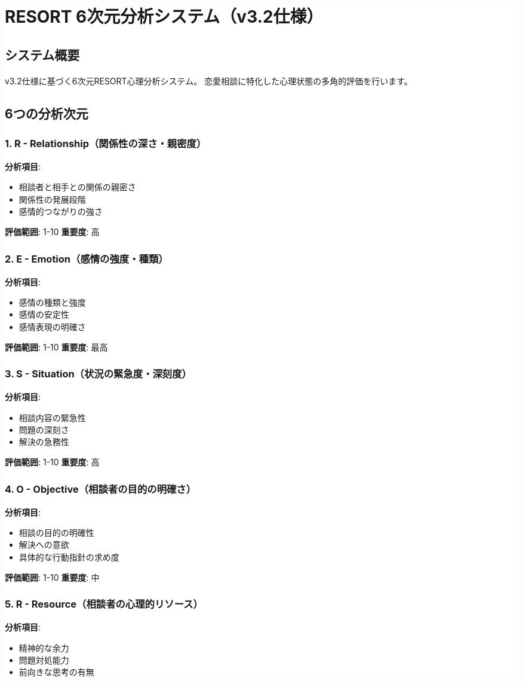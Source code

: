 # RESORT 6次元分析システム（v3.2仕様）

## システム概要
v3.2仕様に基づく6次元RESORT心理分析システム。
恋愛相談に特化した心理状態の多角的評価を行います。

## 6つの分析次元

### 1. R - Relationship（関係性の深さ・親密度）
**分析項目**:
- 相談者と相手との関係の親密さ
- 関係性の発展段階
- 感情的つながりの強さ

**評価範囲**: 1-10
**重要度**: 高

### 2. E - Emotion（感情の強度・種類）
**分析項目**:
- 感情の種類と強度
- 感情の安定性
- 感情表現の明確さ

**評価範囲**: 1-10
**重要度**: 最高

### 3. S - Situation（状況の緊急度・深刻度）
**分析項目**:
- 相談内容の緊急性
- 問題の深刻さ
- 解決の急務性

**評価範囲**: 1-10
**重要度**: 高

### 4. O - Objective（相談者の目的の明確さ）
**分析項目**:
- 相談の目的の明確性
- 解決への意欲
- 具体的な行動指針の求め度

**評価範囲**: 1-10
**重要度**: 中

### 5. R - Resource（相談者の心理的リソース）
**分析項目**:
- 精神的な余力
- 問題対処能力
- 前向きな思考の有無
